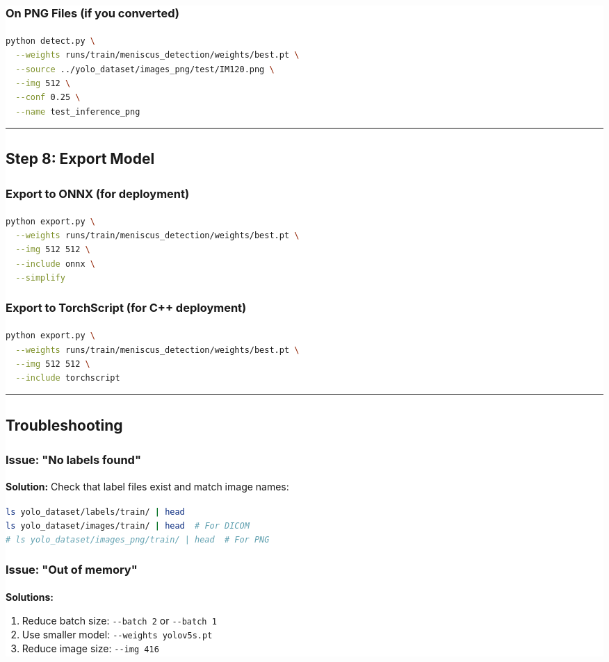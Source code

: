 ### On PNG Files (if you converted)

```bash
python detect.py \
  --weights runs/train/meniscus_detection/weights/best.pt \
  --source ../yolo_dataset/images_png/test/IM120.png \
  --img 512 \
  --conf 0.25 \
  --name test_inference_png
```

---

## Step 8: Export Model

### Export to ONNX (for deployment)

```bash
python export.py \
  --weights runs/train/meniscus_detection/weights/best.pt \
  --img 512 512 \
  --include onnx \
  --simplify
```

### Export to TorchScript (for C++ deployment)

```bash
python export.py \
  --weights runs/train/meniscus_detection/weights/best.pt \
  --img 512 512 \
  --include torchscript
```

---

## Troubleshooting

### Issue: "No labels found"
**Solution:** Check that label files exist and match image names:
```bash
ls yolo_dataset/labels/train/ | head
ls yolo_dataset/images/train/ | head  # For DICOM
# ls yolo_dataset/images_png/train/ | head  # For PNG
```

### Issue: "Out of memory"
**Solutions:**
1. Reduce batch size: `--batch 2` or `--batch 1`
2. Use smaller model: `--weights yolov5s.pt`
3. Reduce image size: `--img 416`
